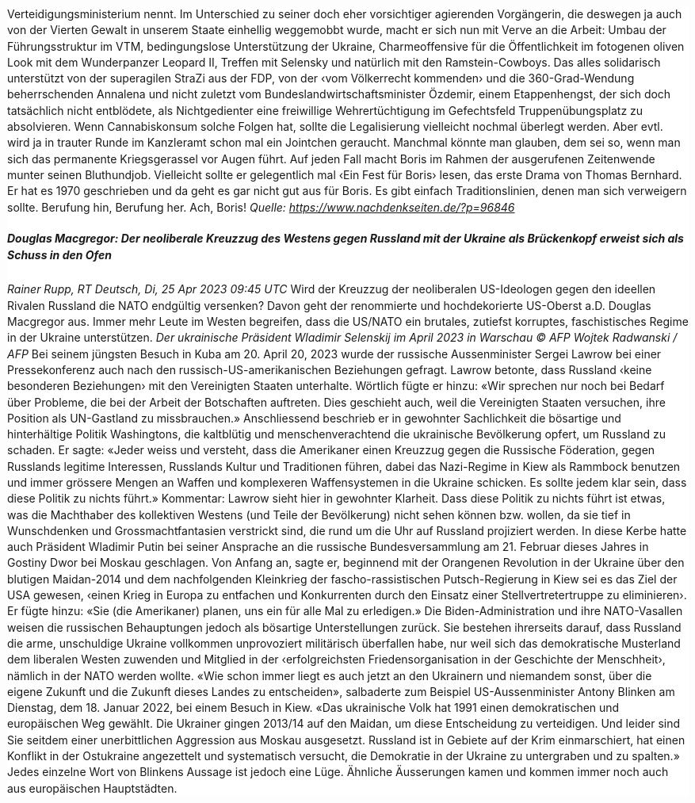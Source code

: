 Verteidigungsministerium nennt. Im Unterschied zu seiner doch eher vorsichtiger agierenden Vorgängerin, die deswegen ja auch von der Vierten Gewalt in unserem Staate einhellig weggemobbt wurde, macht er sich nun mit Verve an die Arbeit: Umbau der Führungsstruktur im VTM, bedingungslose Unterstützung der Ukraine, Charmeoffensive für die Öffentlichkeit im fotogenen oliven Look mit dem Wunderpanzer Leopard II, Treffen mit Selensky und natürlich mit den Ramstein-Cowboys. Das alles solidarisch unterstützt von der superagilen StraZi aus der FDP, von der ‹vom Völkerrecht kommenden› und die 360-Grad-Wendung beherrschenden Annalena und nicht zuletzt vom Bundeslandwirtschaftsminister Özdemir, einem Etappenhengst, der sich doch tatsächlich nicht entblödete, als Nichtgedienter eine freiwillige Wehrertüchtigung im Gefechtsfeld Truppenübungsplatz zu absolvieren. Wenn Cannabiskonsum solche Folgen hat, sollte die Legalisierung vielleicht nochmal überlegt werden. Aber evtl. wird ja in trauter Runde im Kanzleramt schon mal ein Jointchen geraucht. Manchmal könnte man glauben, dem sei so, wenn man sich das permanente Kriegsgerassel vor Augen führt. Auf jeden Fall macht Boris im Rahmen der ausgerufenen Zeitenwende munter seinen Bluthundjob. Vielleicht sollte er gelegentlich mal ‹Ein Fest für Boris› lesen, das erste Drama von Thomas Bernhard. Er hat es 1970 geschrieben und da geht es gar nicht gut aus für Boris. Es gibt einfach Traditionslinien, denen man sich verweigern sollte. Berufung hin, Berufung her. Ach, Boris! _Quelle: https://www.nachdenkseiten.de/?p=96846_
##### Douglas Macgregor: Der neoliberale Kreuzzug des Westens  gegen Russland mit der Ukraine als Brückenkopf erweist  sich als Schuss in den Ofen
_Rainer Rupp, RT Deutsch, Di, 25 Apr 2023 09:45 UTC_ Wird der Kreuzzug der neoliberalen US-Ideologen gegen den ideellen Rivalen Russland die NATO endgültig versenken? Davon geht der renommierte und hochdekorierte US-Oberst a.D. Douglas Macgregor aus.
Immer mehr Leute im Westen begreifen, dass die US/NATO ein brutales, zutiefst korruptes, faschistisches Regime in der Ukraine unterstützen.
_Der ukrainische Präsident Wladimir Selenskij im April 2023 in Warschau_ _© AFP Wojtek Radwanski / AFP_ Bei seinem jüngsten Besuch in Kuba am 20. April 20, 2023 wurde der russische Aussenminister Sergei Lawrow bei einer Pressekonferenz auch nach den russisch-US-amerikanischen Beziehungen gefragt.
Lawrow betonte, dass Russland ‹keine besonderen Beziehungen› mit den Vereinigten Staaten unterhalte. Wörtlich fügte er hinzu: «Wir sprechen nur noch bei Bedarf über Probleme, die bei der Arbeit der Botschaften auftreten. Dies geschieht auch, weil die Vereinigten Staaten versuchen, ihre Position als UN-Gastland zu missbrauchen.» Anschliessend beschrieb er in gewohnter Sachlichkeit die bösartige und hinterhältige Politik Washingtons, die kaltblütig und menschenverachtend die ukrainische Bevölkerung opfert, um Russland zu schaden. Er sagte: «Jeder weiss und versteht, dass die Amerikaner einen Kreuzzug gegen die Russische Föderation, gegen Russlands legitime Interessen, Russlands Kultur und Traditionen führen, dabei das Nazi-Regime in Kiew als Rammbock benutzen und immer grössere Mengen an Waffen und komplexeren Waffensystemen in die Ukraine schicken. Es sollte jedem klar sein, dass diese Politik zu nichts führt.» Kommentar: Lawrow sieht hier in gewohnter Klarheit. Dass diese Politik zu nichts führt ist etwas, was die Machthaber des kollektiven Westens (und Teile der Bevölkerung) nicht sehen können bzw. wollen, da sie tief in Wunschdenken und Grossmachtfantasien verstrickt sind, die rund um die Uhr auf Russland projiziert werden.
In diese Kerbe hatte auch Präsident Wladimir Putin bei seiner Ansprache an die russische Bundesversammlung am 21. Februar dieses Jahres in Gostiny Dwor bei Moskau geschlagen. Von Anfang an, sagte er, beginnend mit der Orangenen Revolution in der Ukraine über den blutigen Maidan-2014 und dem nachfolgenden Kleinkrieg der fascho-rassistischen Putsch-Regierung in Kiew sei es das Ziel der USA gewesen, ‹einen Krieg in Europa zu entfachen und Konkurrenten durch den Einsatz einer Stellvertretertruppe zu eliminieren›. Er fügte hinzu: «Sie (die Amerikaner) planen, uns ein für alle Mal zu erledigen.» Die Biden-Administration und ihre NATO-Vasallen weisen die russischen Behauptungen jedoch als bösartige Unterstellungen zurück. Sie bestehen ihrerseits darauf, dass Russland die arme, unschuldige Ukraine vollkommen unprovoziert militärisch überfallen habe, nur weil sich das demokratische Musterland dem liberalen Westen zuwenden und Mitglied in der ‹erfolgreichsten Friedensorganisation in der Geschichte der Menschheit›, nämlich in der NATO werden wollte.
«Wie schon immer liegt es auch jetzt an den Ukrainern und niemandem sonst, über die eigene Zukunft und die Zukunft dieses Landes zu entscheiden», salbaderte zum Beispiel US-Aussenminister Antony Blinken am Dienstag, dem 18. Januar 2022, bei einem Besuch in Kiew.
«Das ukrainische Volk hat 1991 einen demokratischen und europäischen Weg gewählt. Die Ukrainer gingen 2013/14 auf den Maidan, um diese Entscheidung zu verteidigen. Und leider sind Sie seitdem einer unerbittlichen Aggression aus Moskau ausgesetzt. Russland ist in Gebiete auf der Krim einmarschiert, hat einen Konflikt in der Ostukraine angezettelt und systematisch versucht, die Demokratie in der Ukraine zu untergraben und zu spalten.» Jedes einzelne Wort von Blinkens Aussage ist jedoch eine Lüge. Ähnliche Äusserungen kamen und kommen immer noch auch aus europäischen Hauptstädten.